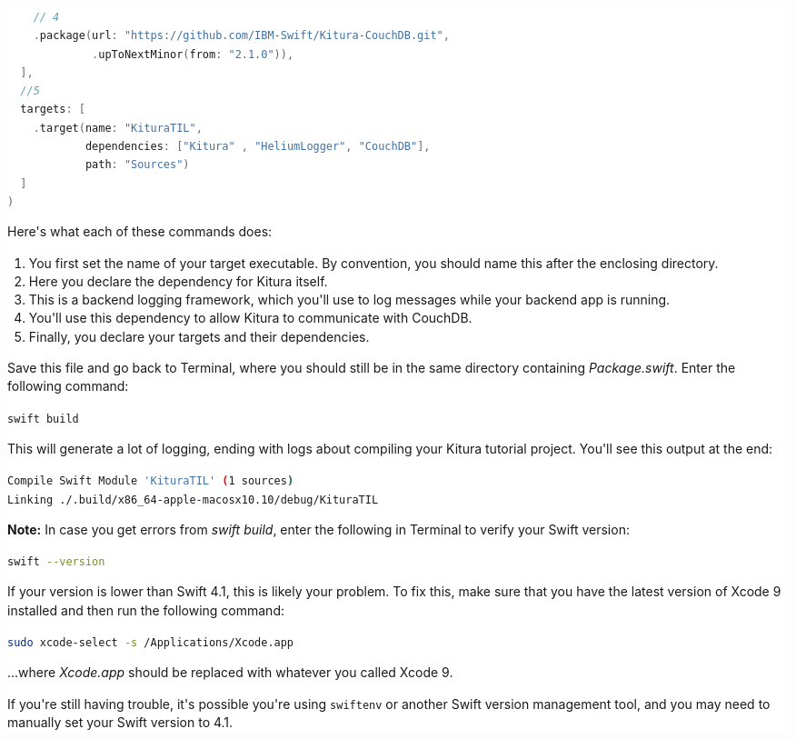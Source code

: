 ```swift
    // 4
    .package(url: "https://github.com/IBM-Swift/Kitura-CouchDB.git",
             .upToNextMinor(from: "2.1.0")),
  ],
  //5
  targets: [
    .target(name: "KituraTIL",
            dependencies: ["Kitura" , "HeliumLogger", "CouchDB"],
            path: "Sources")
  ]
)
```

Here's what each of these commands does:

1. You first set the name of your target executable. By convention, you should name this after the enclosing directory.
2. Here you declare the dependency for Kitura itself.
3. This is a backend logging framework, which you'll use to log messages while your backend app is running.
4. You'll use this dependency to allow Kitura to communicate with CouchDB.
5. Finally, you declare your targets and their dependencies.

Save this file and go back to Terminal, where you should still be in the same directory containing <em>Package.swift</em>. Enter the following command:

```bash
swift build
```

This will generate a lot of logging, ending with logs about compiling your Kitura tutorial project. You'll see this output at the end:

```bash
Compile Swift Module 'KituraTIL' (1 sources)
Linking ./.build/x86_64-apple-macosx10.10/debug/KituraTIL
```

**Note:** In case you get errors from <em>swift build</em>, enter the following in Terminal to verify your Swift version:</p>

```bash
swift --version
```

<p>If your version is lower than Swift 4.1, this is likely your problem. To fix this, make sure that you have the latest version of Xcode 9 installed and then run the following command:</p>

```bash
sudo xcode-select -s /Applications/Xcode.app
```

<p>...where <em>Xcode.app</em> should be replaced with whatever you called Xcode 9.</p>

<p>

If you're still having trouble, it's possible you're using <code>swiftenv</code> or another Swift version management tool, and you may need to manually set your Swift version to 4.1.</p>
